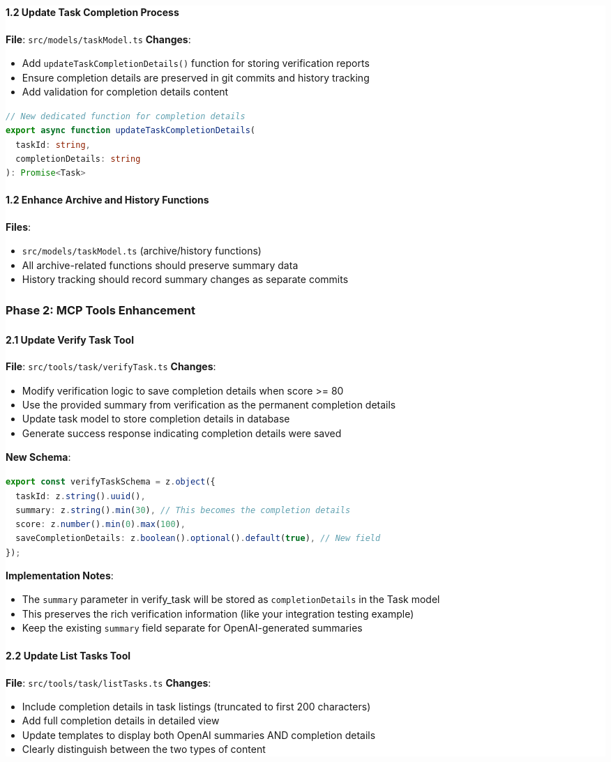 #### 1.2 Update Task Completion Process
**File**: `src/models/taskModel.ts`
**Changes**:
- Add `updateTaskCompletionDetails()` function for storing verification reports
- Ensure completion details are preserved in git commits and history tracking
- Add validation for completion details content

```typescript
// New dedicated function for completion details
export async function updateTaskCompletionDetails(
  taskId: string, 
  completionDetails: string
): Promise<Task>
```

#### 1.2 Enhance Archive and History Functions
**Files**: 
- `src/models/taskModel.ts` (archive/history functions)
- All archive-related functions should preserve summary data
- History tracking should record summary changes as separate commits

### Phase 2: MCP Tools Enhancement

#### 2.1 Update Verify Task Tool
**File**: `src/tools/task/verifyTask.ts`
**Changes**:
- Modify verification logic to save completion details when score >= 80
- Use the provided summary from verification as the permanent completion details
- Update task model to store completion details in database
- Generate success response indicating completion details were saved

**New Schema**:
```typescript
export const verifyTaskSchema = z.object({
  taskId: z.string().uuid(),
  summary: z.string().min(30), // This becomes the completion details
  score: z.number().min(0).max(100),
  saveCompletionDetails: z.boolean().optional().default(true), // New field
});
```

**Implementation Notes**:
- The `summary` parameter in verify_task will be stored as `completionDetails` in the Task model
- This preserves the rich verification information (like your integration testing example)
- Keep the existing `summary` field separate for OpenAI-generated summaries

#### 2.2 Update List Tasks Tool
**File**: `src/tools/task/listTasks.ts`
**Changes**:
- Include completion details in task listings (truncated to first 200 characters)
- Add full completion details in detailed view
- Update templates to display both OpenAI summaries AND completion details
- Clearly distinguish between the two types of content
